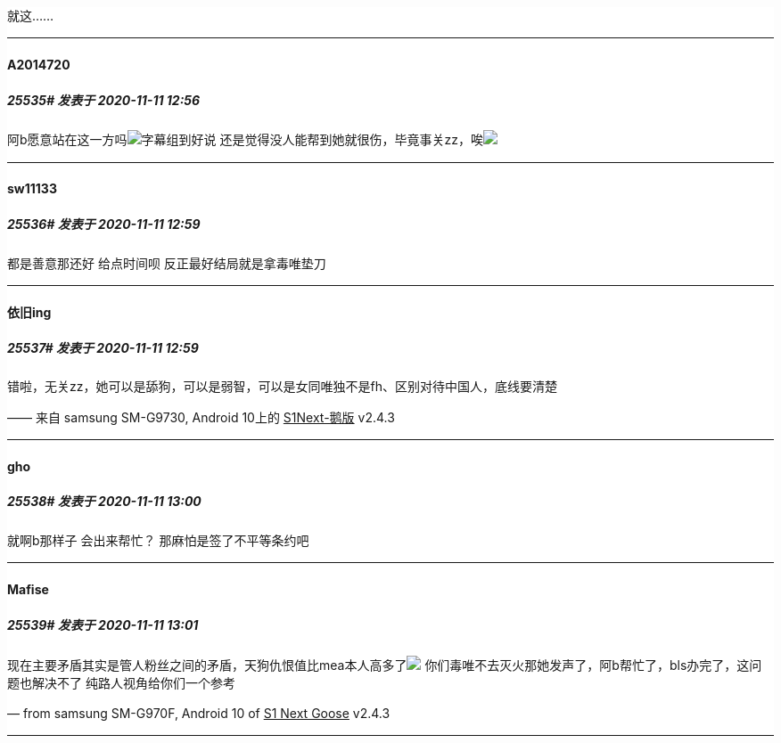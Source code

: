 
就这……


-----

####  A2014720  
##### 25535#       发表于 2020-11-11 12:56


阿b愿意站在这一方吗<img src="https://static.saraba1st.com/image/smiley/face2017/068.png" referrerpolicy="no-referrer">字幕组到好说
还是觉得没人能帮到她就很伤，毕竟事关zz，唉<img src="https://static.saraba1st.com/image/smiley/face2017/002.png" referrerpolicy="no-referrer">


-----

####  sw11133  
##### 25536#       发表于 2020-11-11 12:59


都是善意那还好
给点时间呗
反正最好结局就是拿毒唯垫刀


-----

####  依旧ing  
##### 25537#       发表于 2020-11-11 12:59


错啦，无关zz，她可以是舔狗，可以是弱智，可以是女同唯独不是fh、区别对待中国人，底线要清楚

—— 来自 samsung SM-G9730, Android 10上的 [S1Next-鹅版](https://github.com/ykrank/S1-Next/releases) v2.4.3


-----

####  gho  
##### 25538#       发表于 2020-11-11 13:00


就啊b那样子 会出来帮忙？ 那麻怕是签了不平等条约吧


-----

####  Mafise  
##### 25539#       发表于 2020-11-11 13:01


现在主要矛盾其实是管人粉丝之间的矛盾，天狗仇恨值比mea本人高多了<img src="https://static.saraba1st.com/image/smiley/face2017/037.png" referrerpolicy="no-referrer"> 你们毒唯不去灭火那她发声了，阿b帮忙了，bls办完了，这问题也解决不了
纯路人视角给你们一个参考

— from samsung SM-G970F, Android 10 of [S1 Next Goose](https://pan.baidu.com/s/1mi43uRm) v2.4.3


-----
